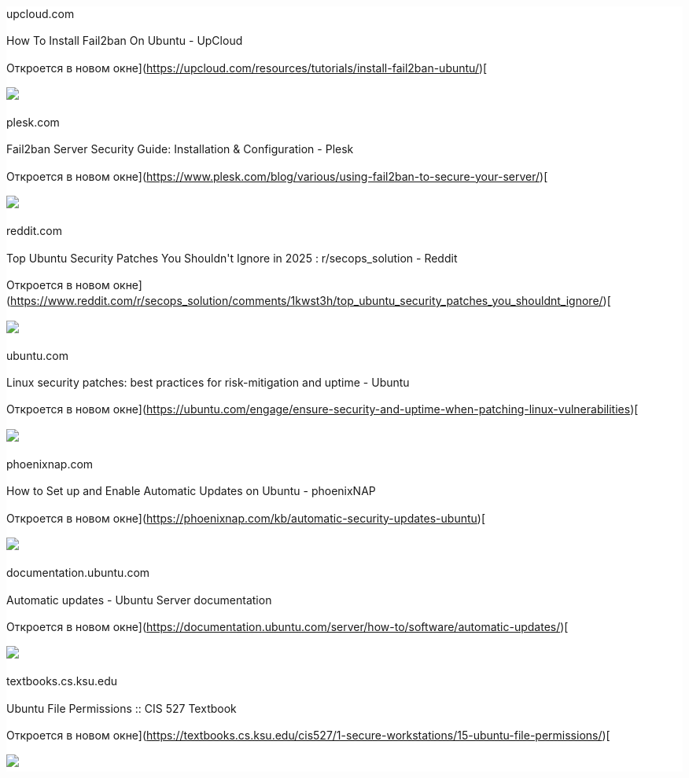 upcloud.com

How To Install Fail2ban On Ubuntu - UpCloud

Откроется в новом окне](https://upcloud.com/resources/tutorials/install-fail2ban-ubuntu/)[

![](https://t1.gstatic.com/faviconV2?url=https://www.plesk.com/&client=BARD&type=FAVICON&size=256&fallback_opts=TYPE,SIZE,URL)

plesk.com

Fail2ban Server Security Guide: Installation & Configuration - Plesk

Откроется в новом окне](https://www.plesk.com/blog/various/using-fail2ban-to-secure-your-server/)[

![](https://t2.gstatic.com/faviconV2?url=https://www.reddit.com/&client=BARD&type=FAVICON&size=256&fallback_opts=TYPE,SIZE,URL)

reddit.com

Top Ubuntu Security Patches You Shouldn't Ignore in 2025 : r/secops_solution - Reddit

Откроется в новом окне](https://www.reddit.com/r/secops_solution/comments/1kwst3h/top_ubuntu_security_patches_you_shouldnt_ignore/)[

![](https://t0.gstatic.com/faviconV2?url=https://ubuntu.com/&client=BARD&type=FAVICON&size=256&fallback_opts=TYPE,SIZE,URL)

ubuntu.com

Linux security patches: best practices for risk-mitigation and uptime - Ubuntu

Откроется в новом окне](https://ubuntu.com/engage/ensure-security-and-uptime-when-patching-linux-vulnerabilities)[

![](https://t1.gstatic.com/faviconV2?url=https://phoenixnap.com/&client=BARD&type=FAVICON&size=256&fallback_opts=TYPE,SIZE,URL)

phoenixnap.com

How to Set up and Enable Automatic Updates on Ubuntu - phoenixNAP

Откроется в новом окне](https://phoenixnap.com/kb/automatic-security-updates-ubuntu)[

![](https://t3.gstatic.com/faviconV2?url=https://documentation.ubuntu.com/&client=BARD&type=FAVICON&size=256&fallback_opts=TYPE,SIZE,URL)

documentation.ubuntu.com

Automatic updates - Ubuntu Server documentation

Откроется в новом окне](https://documentation.ubuntu.com/server/how-to/software/automatic-updates/)[

![](https://t0.gstatic.com/faviconV2?url=https://textbooks.cs.ksu.edu/&client=BARD&type=FAVICON&size=256&fallback_opts=TYPE,SIZE,URL)

textbooks.cs.ksu.edu

Ubuntu File Permissions :: CIS 527 Textbook

Откроется в новом окне](https://textbooks.cs.ksu.edu/cis527/1-secure-workstations/15-ubuntu-file-permissions/)[

![](https://t2.gstatic.com/faviconV2?url=https://www.linuxfoundation.org/&client=BARD&type=FAVICON&size=256&fallback_opts=TYPE,SIZE,URL)
